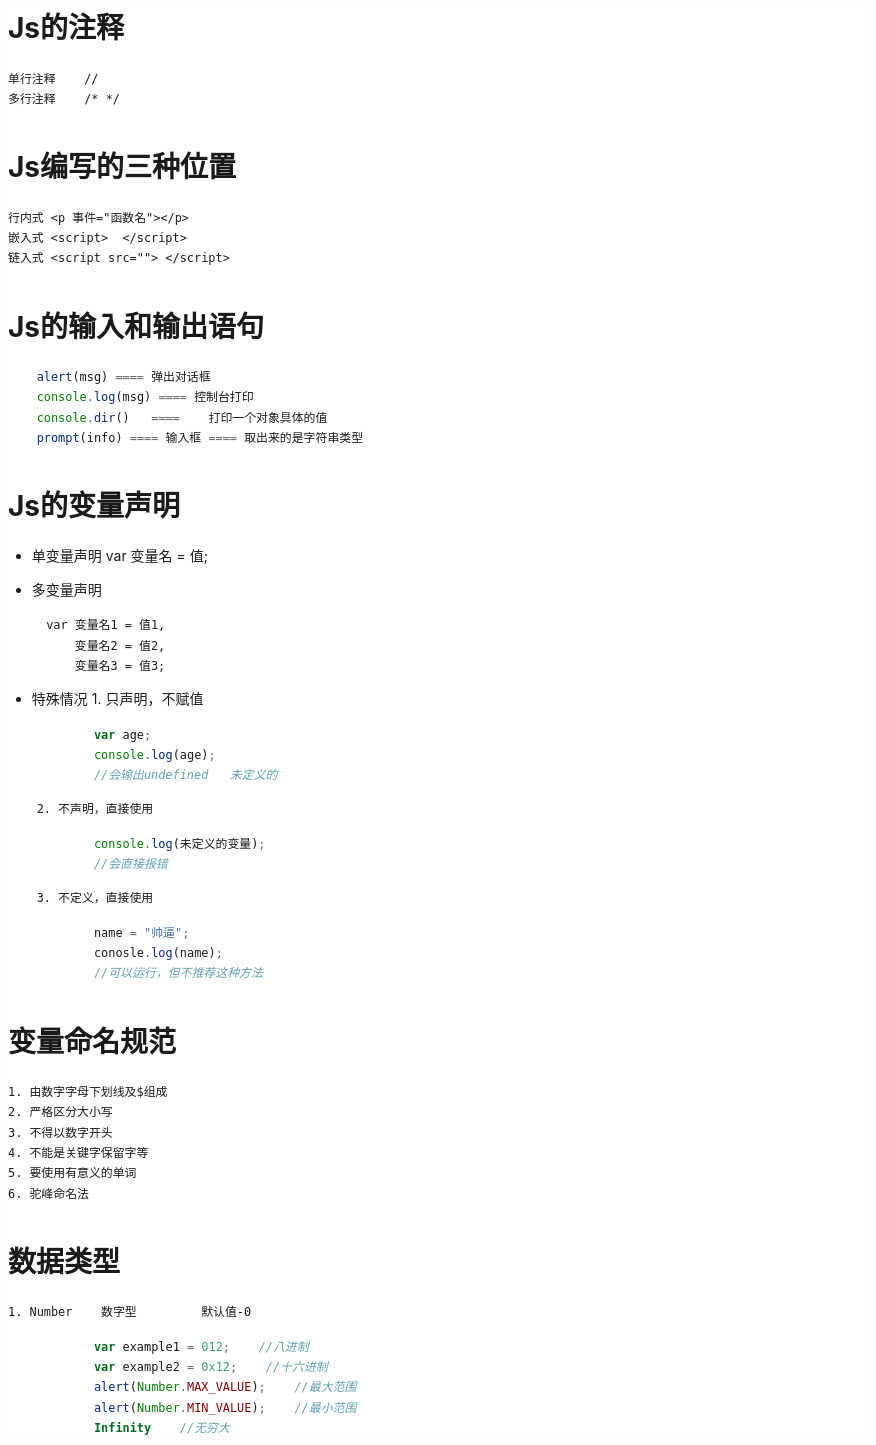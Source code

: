 # Js的注释 
    单行注释    //
    多行注释    /* */

# Js编写的三种位置
    行内式 <p 事件="函数名"></p>
    嵌入式 <script>  </script>
    链入式 <script src=""> </script>

# Js的输入和输出语句
```js
    alert(msg) ==== 弹出对话框
    console.log(msg) ==== 控制台打印
    console.dir()   ====    打印一个对象具体的值
    prompt(info) ==== 输入框 ==== 取出来的是字符串类型
```

# Js的变量声明
- 单变量声明
        var 变量名 = 值;
- 多变量声明

        var 变量名1 = 值1,
            变量名2 = 值2,
            变量名3 = 值3;
- 特殊情况
        1. 只声明，不赋值
```js
            var age;
            console.log(age);
            //会输出undefined   未定义的
```
        2. 不声明，直接使用
```js
            console.log(未定义的变量);
            //会直接报错
```
        3. 不定义，直接使用
```js
            name = "帅逼";
            conosle.log(name);
            //可以运行，但不推荐这种方法
```
# 变量命名规范
    1. 由数字字母下划线及$组成
    2. 严格区分大小写
    3. 不得以数字开头
    4. 不能是关键字保留字等
    5. 要使用有意义的单词
    6. 驼峰命名法
# 数据类型
    1. Number    数字型         默认值-0
```js   
            var example1 = 012;    //八进制
            var example2 = 0x12;    //十六进制
            alert(Number.MAX_VALUE);    //最大范围
            alert(Number.MIN_VALUE);    //最小范围
            Infinity    //无穷大
```